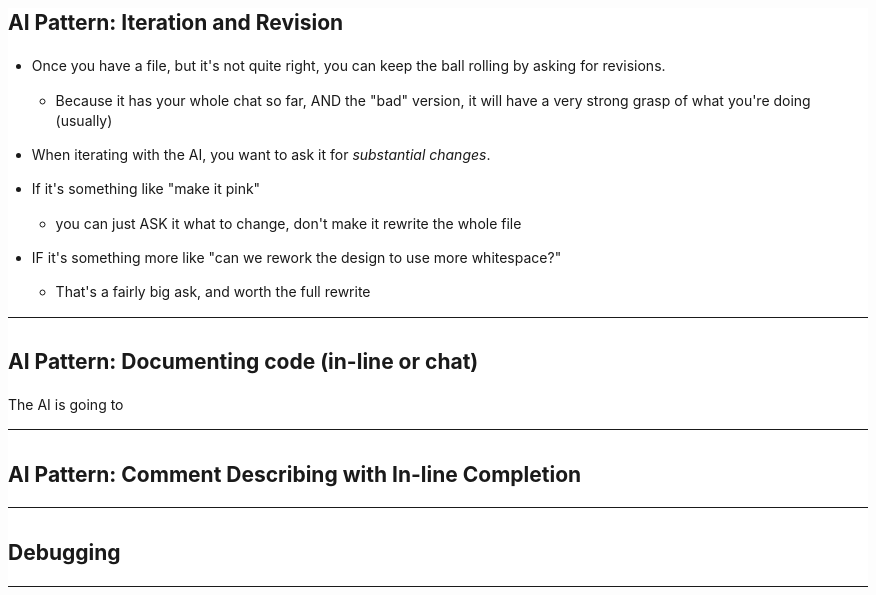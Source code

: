 
## AI Pattern: Iteration and Revision

- Once you have a file, but it's not quite right, you can keep the ball rolling by asking for revisions. 
  - Because it has your whole chat so far, AND the "bad" version, it will have a very strong grasp of what you're doing (usually)

- When iterating with the AI, you want to ask it for *substantial changes*. 
- If it's something like "make it pink"
  - you can just ASK it what to change, don't make it rewrite the whole file
- IF it's something more like "can we rework the design to use more whitespace?"
  - That's a fairly big ask, and worth the full rewrite

---

## AI Pattern: Documenting code (in-line or chat)

The AI is going to 


---

## AI Pattern: Comment Describing with In-line Completion


---

## Debugging


---
